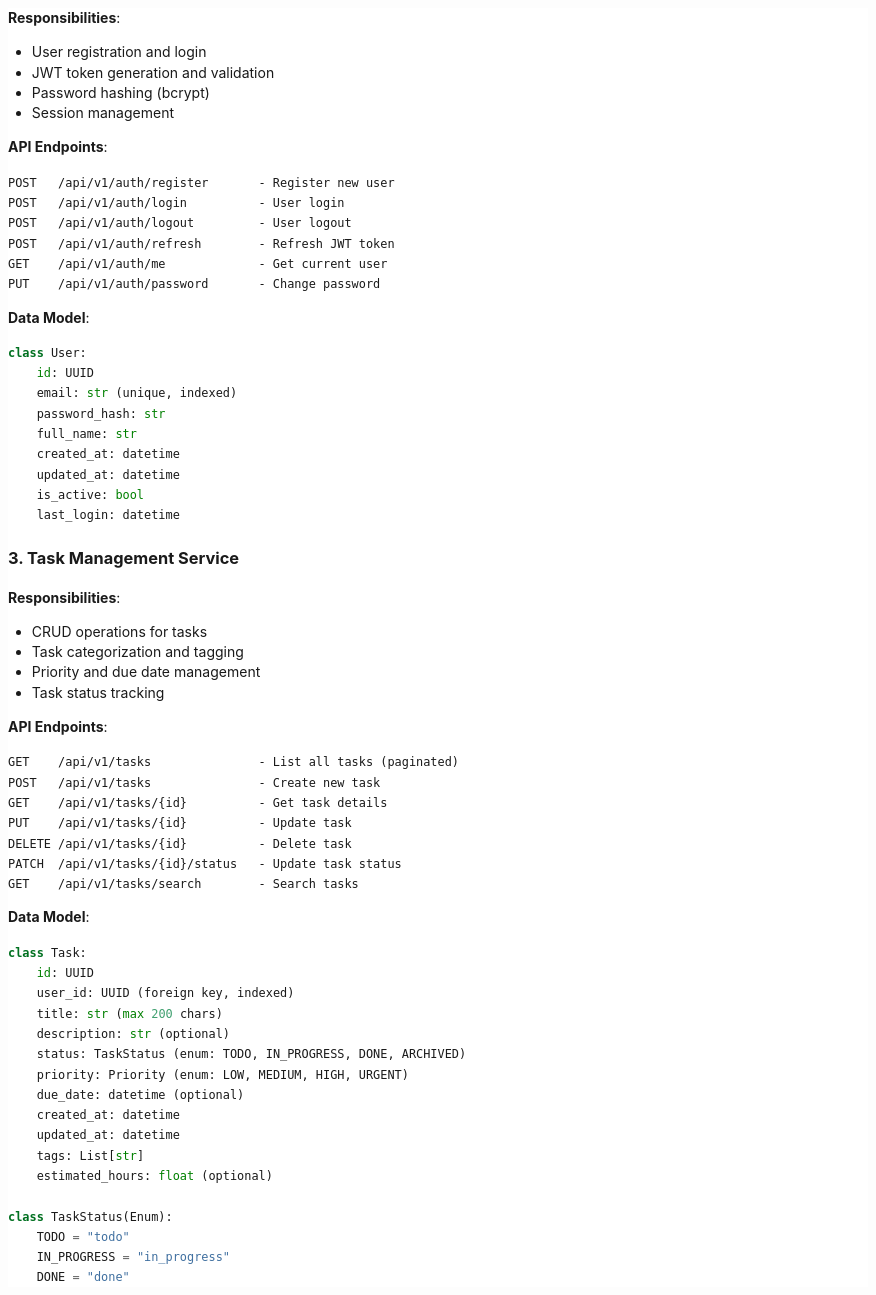 **Responsibilities**:
- User registration and login
- JWT token generation and validation
- Password hashing (bcrypt)
- Session management

**API Endpoints**:
```
POST   /api/v1/auth/register       - Register new user
POST   /api/v1/auth/login          - User login
POST   /api/v1/auth/logout         - User logout
POST   /api/v1/auth/refresh        - Refresh JWT token
GET    /api/v1/auth/me             - Get current user
PUT    /api/v1/auth/password       - Change password
```

**Data Model**:
```python
class User:
    id: UUID
    email: str (unique, indexed)
    password_hash: str
    full_name: str
    created_at: datetime
    updated_at: datetime
    is_active: bool
    last_login: datetime
```

### 3. Task Management Service

**Responsibilities**:
- CRUD operations for tasks
- Task categorization and tagging
- Priority and due date management
- Task status tracking

**API Endpoints**:
```
GET    /api/v1/tasks               - List all tasks (paginated)
POST   /api/v1/tasks               - Create new task
GET    /api/v1/tasks/{id}          - Get task details
PUT    /api/v1/tasks/{id}          - Update task
DELETE /api/v1/tasks/{id}          - Delete task
PATCH  /api/v1/tasks/{id}/status   - Update task status
GET    /api/v1/tasks/search        - Search tasks
```

**Data Model**:
```python
class Task:
    id: UUID
    user_id: UUID (foreign key, indexed)
    title: str (max 200 chars)
    description: str (optional)
    status: TaskStatus (enum: TODO, IN_PROGRESS, DONE, ARCHIVED)
    priority: Priority (enum: LOW, MEDIUM, HIGH, URGENT)
    due_date: datetime (optional)
    created_at: datetime
    updated_at: datetime
    tags: List[str]
    estimated_hours: float (optional)

class TaskStatus(Enum):
    TODO = "todo"
    IN_PROGRESS = "in_progress"
    DONE = "done"
```